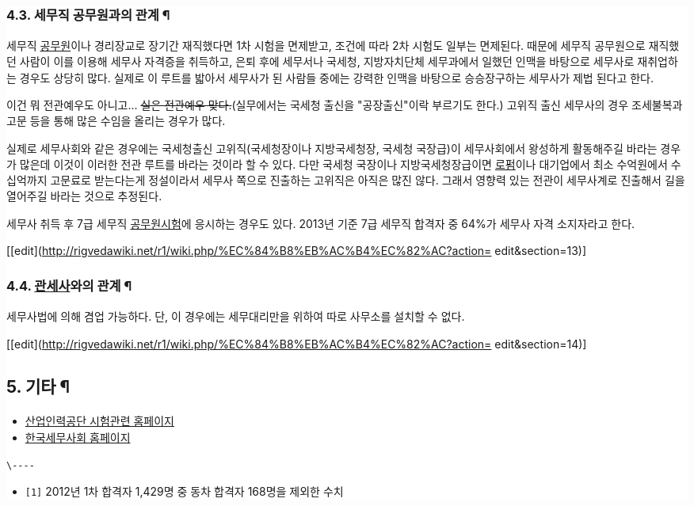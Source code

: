 ### 4.3. 세무직 공무원과의 관계 ¶

세무직 [공무원](%EA%B3%B5%EB%AC%B4%EC%9B%90.md)이나 경리장교로 장기간 재직했다면 1차 시험을 면제받고,
조건에 따라 2차 시험도 일부는 면제된다. 때문에 세무직 공무원으로 재직했던 사람이 이를 이용해 세무사 자격증을 취득하고, 은퇴 후에
세무서나 국세청, 지방자치단체 세무과에서 일했던 인맥을 바탕으로 세무사로 재취업하는 경우도 상당히 많다. 실제로 이 루트를 밟아서 세무사가
된 사람들 중에는 강력한 인맥을 바탕으로 승승장구하는 세무사가 제법 된다고 한다.

  

이건 뭐 전관예우도 아니고... <del>실은 전관예우 맞다.</del>(실무에서는 국세청 출신을 "공장출신"이락 부르기도 한다.) 고위직
출신 세무사의 경우 조세불복과 고문 등을 통해 많은 수임을 올리는 경우가 많다.

  

실제로 세무사회와 같은 경우에는 국세청출신 고위직(국세청장이나 지방국세청장, 국세청 국장급)이 세무사회에서 왕성하게 활동해주길 바라는 경우가
많은데 이것이 이러한 전관 루트를 바라는 것이라 할 수 있다. 다만 국세청 국장이나 지방국세청장급이면
[로펌](%EB%A1%9C%ED%8E%8C.md)이나 대기업에서 최소 수억원에서 수십억까지 고문료로 받는다는게 정설이라서 세무사 쪽으로
진출하는 고위직은 아직은 많진 않다. 그래서 영향력 있는 전관이 세무사계로 진출해서 길을 열어주길 바라는 것으로 추정된다.

  

세무사 취득 후 7급 세무직 [공무원시험](%EA%B3%B5%EB%AC%B4%EC%9B%90%20%EC%8B%9C%ED%97%98.md)에 응시하는 경우도 있다.
2013년 기준 7급 세무직 합격자 중 64%가 세무사 자격 소지자라고 한다.

  

[[edit](http://rigvedawiki.net/r1/wiki.php/%EC%84%B8%EB%AC%B4%EC%82%AC?action=
edit&section=13)]

### 4.4. [관세사](%EA%B4%80%EC%84%B8%EC%82%AC.md)와의 관계 ¶

세무사법에 의해 겸업 가능하다. 단, 이 경우에는 세무대리만을 위하여 따로 사무소를 설치할 수 없다.

  

[[edit](http://rigvedawiki.net/r1/wiki.php/%EC%84%B8%EB%AC%B4%EC%82%AC?action=
edit&section=14)]

## 5. 기타 ¶

  * [산업인력공단 시험관련 홈페이지](http://www.q-net.or.kr/site/semu)
  * [한국세무사회 홈페이지](http://www.kacpta.or.kr/)

`\----`

  * `[1]` 2012년 1차 합격자 1,429명 중 동차 합격자 168명을 제외한 수치

